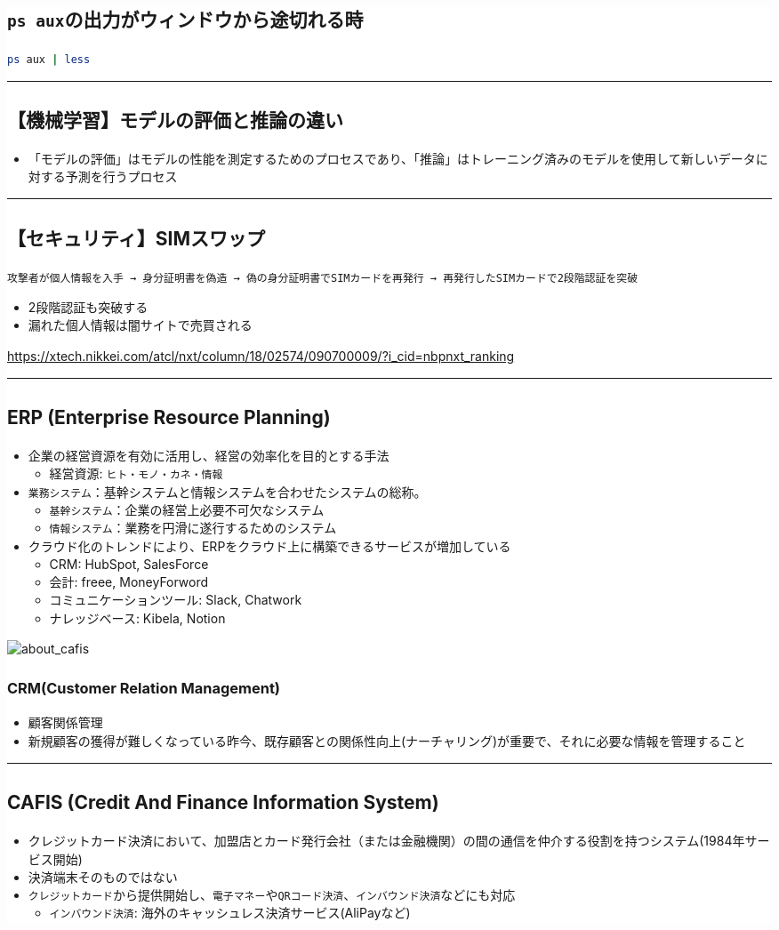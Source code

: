 
## `ps aux`の出力がウィンドウから途切れる時
```bash
ps aux | less
```

---

## 【機械学習】モデルの評価と推論の違い
- 「モデルの評価」はモデルの性能を測定するためのプロセスであり、「推論」はトレーニング済みのモデルを使用して新しいデータに対する予測を行うプロセス

---

## 【セキュリティ】SIMスワップ
```plain
攻撃者が個人情報を入手 → 身分証明書を偽造 → 偽の身分証明書でSIMカードを再発行 → 再発行したSIMカードで2段階認証を突破
```
- 2段階認証も突破する
- 漏れた個人情報は闇サイトで売買される

https://xtech.nikkei.com/atcl/nxt/column/18/02574/090700009/?i_cid=nbpnxt_ranking

---

## ERP (Enterprise Resource Planning)
- 企業の経営資源を有効に活用し、経営の効率化を目的とする手法
  - 経営資源: `ヒト・モノ・カネ・情報`
- `業務システム`：基幹システムと情報システムを合わせたシステムの総称。
  - `基幹システム`：企業の経営上必要不可欠なシステム
  - `情報システム`：業務を円滑に遂行するためのシステム
- クラウド化のトレンドにより、ERPをクラウド上に構築できるサービスが増加している
  -  CRM: HubSpot, SalesForce
  -  会計: freee, MoneyForword
  -  コミュニケーションツール: Slack, Chatwork
  -  ナレッジベース: Kibela, Notion

<img width="540" alt="about_cafis" src="https://github.com/naon708/til/assets/77439261/ca320022-33c5-4421-8fd1-bc2226b44cf2">

### CRM(Customer Relation Management)
- 顧客関係管理
- 新規顧客の獲得が難しくなっている昨今、既存顧客との関係性向上(ナーチャリング)が重要で、それに必要な情報を管理すること

---

## CAFIS (Credit And Finance Information System)
- クレジットカード決済において、加盟店とカード発行会社（または金融機関）の間の通信を仲介する役割を持つシステム(1984年サービス開始)
- 決済端末そのものではない
- `クレジットカード`から提供開始し、`電子マネー`や`QRコード決済`、`インバウンド決済`などにも対応
  - `インバウンド決済`: 海外のキャッシュレス決済サービス(AliPayなど)
